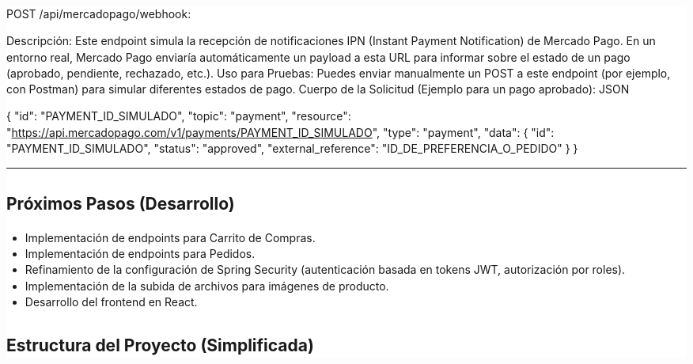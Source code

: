 POST /api/mercadopago/webhook:

Descripción: Este endpoint simula la recepción de notificaciones IPN (Instant Payment Notification) de Mercado Pago. En un entorno real, Mercado Pago enviaría automáticamente un payload a esta URL para informar sobre el estado de un pago (aprobado, pendiente, rechazado, etc.).
Uso para Pruebas: Puedes enviar manualmente un POST a este endpoint (por ejemplo, con Postman) para simular diferentes estados de pago.
Cuerpo de la Solicitud (Ejemplo para un pago aprobado):
JSON

{
    "id": "PAYMENT_ID_SIMULADO",
    "topic": "payment",
    "resource": "https://api.mercadopago.com/v1/payments/PAYMENT_ID_SIMULADO",
    "type": "payment",
    "data": {
        "id": "PAYMENT_ID_SIMULADO",
        "status": "approved",
        "external_reference": "ID_DE_PREFERENCIA_O_PEDIDO"
    }
}


---

## Próximos Pasos (Desarrollo)

* Implementación de endpoints para Carrito de Compras.
* Implementación de endpoints para Pedidos.
* Refinamiento de la configuración de Spring Security (autenticación basada en tokens JWT, autorización por roles).
* Implementación de la subida de archivos para imágenes de producto.
* Desarrollo del frontend en React.

## Estructura del Proyecto (Simplificada)